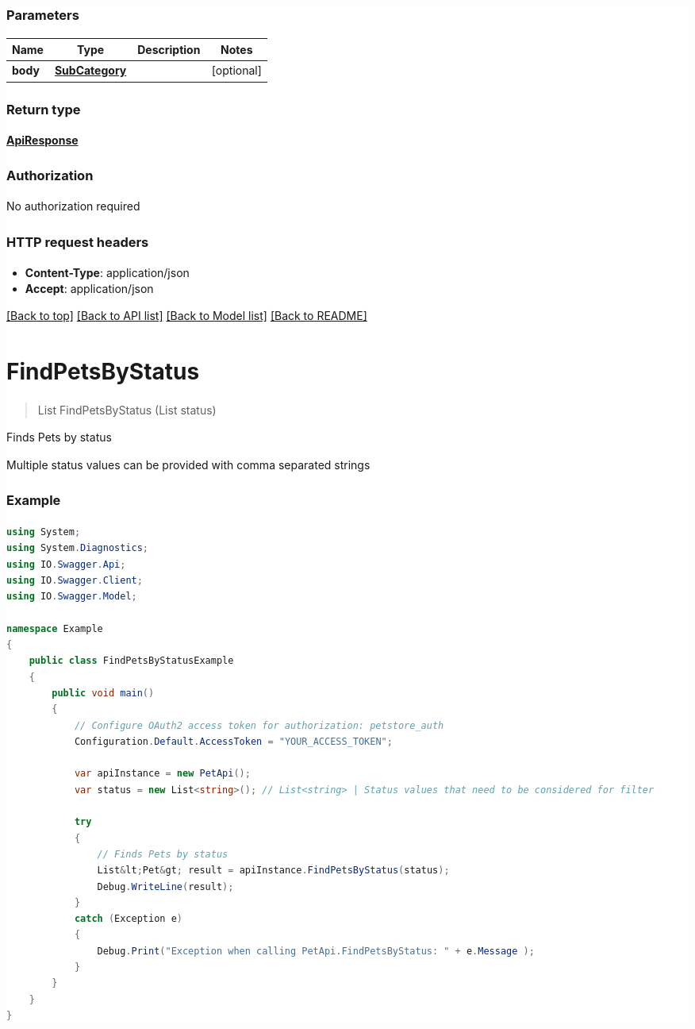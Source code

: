 ### Parameters

Name | Type | Description  | Notes
------------- | ------------- | ------------- | -------------
 **body** | [**SubCategory**](SubCategory.md)|  | [optional] 

### Return type

[**ApiResponse**](ApiResponse.md)

### Authorization

No authorization required

### HTTP request headers

 - **Content-Type**: application/json
 - **Accept**: application/json

[[Back to top]](#) [[Back to API list]](../README.md#documentation-for-api-endpoints) [[Back to Model list]](../README.md#documentation-for-models) [[Back to README]](../README.md)
<a name="findpetsbystatus"></a>
# **FindPetsByStatus**
> List<Pet> FindPetsByStatus (List<string> status)

Finds Pets by status

Multiple status values can be provided with comma separated strings

### Example
```csharp
using System;
using System.Diagnostics;
using IO.Swagger.Api;
using IO.Swagger.Client;
using IO.Swagger.Model;

namespace Example
{
    public class FindPetsByStatusExample
    {
        public void main()
        {
            // Configure OAuth2 access token for authorization: petstore_auth
            Configuration.Default.AccessToken = "YOUR_ACCESS_TOKEN";

            var apiInstance = new PetApi();
            var status = new List<string>(); // List<string> | Status values that need to be considered for filter

            try
            {
                // Finds Pets by status
                List&lt;Pet&gt; result = apiInstance.FindPetsByStatus(status);
                Debug.WriteLine(result);
            }
            catch (Exception e)
            {
                Debug.Print("Exception when calling PetApi.FindPetsByStatus: " + e.Message );
            }
        }
    }
}
```